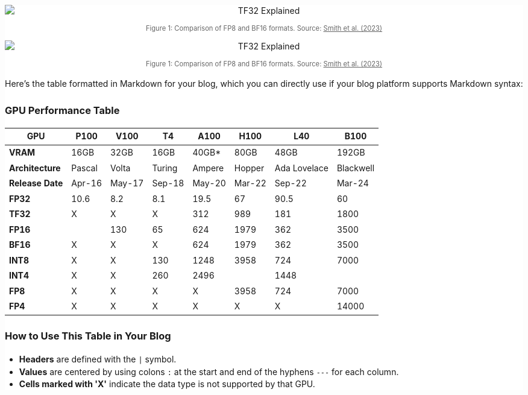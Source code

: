 <div style="text-align: center;">
  <img src="/images/quant_p1/Emergence.png" alt="TF32 Explained" style="display: block; margin: 0 auto;">
<p style="font-size: 0.8em; color: rgba(0, 0, 0, 0.6);">
  Figure 1: Comparison of FP8 and BF16 formats. Source: 
  <a href="https://arxiv.org/abs/xxxx.xxxxx" style="color: rgba(0, 0, 0, 0.6);">Smith et al. (2023)</a>
</p>
</div>

<div style="text-align: center;">
  <img src="/images/quant_p1/nf4.png" alt="TF32 Explained" style="display: block; margin: 0 auto;">
<p style="font-size: 0.8em; color: rgba(0, 0, 0, 0.6);">
  Figure 1: Comparison of FP8 and BF16 formats. Source: 
  <a href="https://arxiv.org/abs/xxxx.xxxxx" style="color: rgba(0, 0, 0, 0.6);">Smith et al. (2023)</a>
</p>
</div>


Here’s the table formatted in Markdown for your blog, which you can directly use if your blog platform supports Markdown syntax:

### GPU Performance Table

| GPU            | P100  | V100  | T4    | A100     | H100  | L40   | B100  |
|----------------|-------|-------|-------|----------|-------|-------|-------|
| **VRAM**       | 16GB  | 32GB  | 16GB  | 40GB\*   | 80GB  | 48GB  | 192GB |
| **Architecture** | Pascal | Volta | Turing | Ampere   | Hopper | Ada Lovelace | Blackwell |
| **Release Date** | Apr-16 | May-17 | Sep-18 | May-20   | Mar-22 | Sep-22 | Mar-24 |
| **FP32**       | 10.6  | 8.2   | 8.1   | 19.5     | 67    | 90.5  | 60    |
| **TF32**       | X     | X     | X     | 312      | 989   | 181   | 1800  |
| **FP16**       |       | 130   | 65    | 624      | 1979  | 362   | 3500  |
| **BF16**       | X     | X     | X     | 624      | 1979  | 362   | 3500  |
| **INT8**       | X     | X     | 130   | 1248     | 3958  | 724   | 7000  |
| **INT4**       | X     | X     | 260   | 2496     |       | 1448  |       |
| **FP8**        | X     | X     | X     | X        | 3958  | 724   | 7000  |
| **FP4**        | X     | X     | X     | X        | X     | X     | 14000 |

### How to Use This Table in Your Blog

- **Headers** are defined with the `|` symbol.
- **Values** are centered by using colons `:` at the start and end of the hyphens `---` for each column.
- **Cells marked with 'X'** indicate the data type is not supported by that GPU.
  